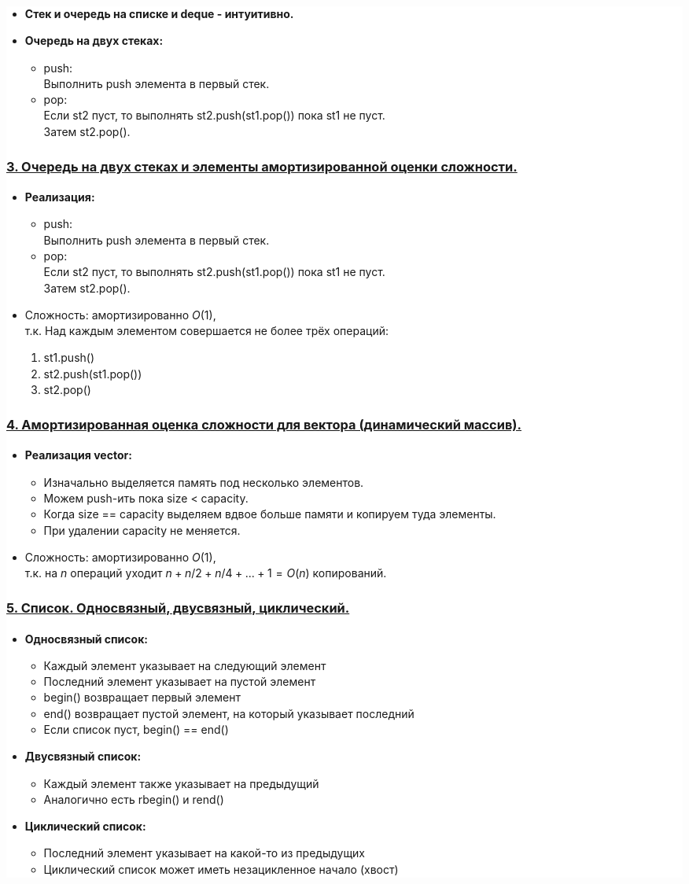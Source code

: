 * **Стек и очередь на списке и deque - интуитивно.**

* **Очередь на двух стеках:**
	* push: \
		Выполнить push элемента в первый стек.
	* pop: \
		Если st2 пуст, то выполнять st2.push(st1.pop()) пока st1 не пуст. \
		Затем st2.pop().
 
### <ins>3. Очередь на двух стеках и элементы амортизированной оценки сложности. <ins>

* **Реализация:**
	* push: \
		Выполнить push элемента в первый стек.
	* pop: \
		Если st2 пуст, то выполнять st2.push(st1.pop()) пока st1 не пуст. \
		Затем st2.pop().

* Сложность: амортизированно $O(1)$, \
т.к. Над каждым элементом совершается не более трёх операций: 
	1. st1.push() 
	2. st2.push(st1.pop()) 
	3. st2.pop()

### <ins>4. Амортизированная оценка сложности для вектора (динамический массив).<ins>

* **Реализация vector:**
	* Изначально выделяется память под несколько элементов.
	* Можем push-ить пока size < capacity.
	* Когда size == capacity выделяем вдвое больше памяти и копируем туда элементы.
	* При удалении capacity не меняется.

* Сложность: амортизированно $O(1)$, \
т.к. на $n$ операций уходит $n + n/2 + n/4 + ... + 1 = O(n)$ копирований.

### <ins>5. Список. Односвязный, двусвязный, циклический.<ins>

* **Односвязный список:**
	* Каждый элемент указывает на следующий элемент
	* Последний элемент указывает на пустой элемент
	* begin() возвращает первый элемент
	* end() возвращает пустой элемент, на который указывает последний
	* Если список пуст, begin() == end()

* **Двусвязный список:**
	* Каждый элемент также указывает на предыдущий
	* Аналогично есть rbegin() и rend()

* **Циклический список:**
	* Последний элемент указывает на какой-то из предыдущих
	* Циклический список может иметь незацикленное начало (хвост)
